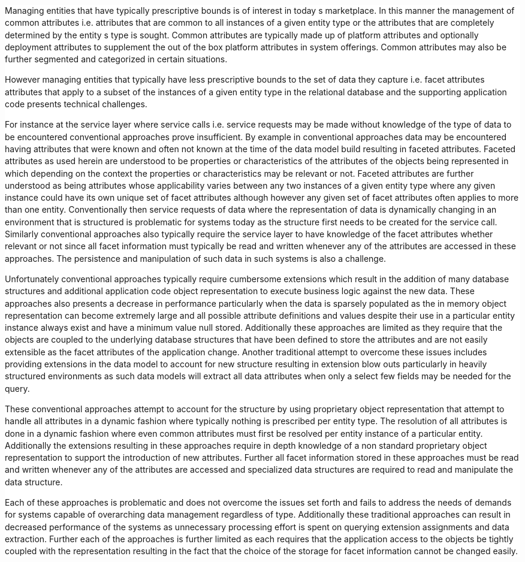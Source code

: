 Managing entities that have typically prescriptive bounds is of interest in today s marketplace. In this manner the management of common attributes i.e. attributes that are common to all instances of a given entity type or the attributes that are completely determined by the entity s type is sought. Common attributes are typically made up of platform attributes and optionally deployment attributes to supplement the out of the box platform attributes in system offerings. Common attributes may also be further segmented and categorized in certain situations.

However managing entities that typically have less prescriptive bounds to the set of data they capture i.e. facet attributes attributes that apply to a subset of the instances of a given entity type in the relational database and the supporting application code presents technical challenges.

For instance at the service layer where service calls i.e. service requests may be made without knowledge of the type of data to be encountered conventional approaches prove insufficient. By example in conventional approaches data may be encountered having attributes that were known and often not known at the time of the data model build resulting in faceted attributes. Faceted attributes as used herein are understood to be properties or characteristics of the attributes of the objects being represented in which depending on the context the properties or characteristics may be relevant or not. Faceted attributes are further understood as being attributes whose applicability varies between any two instances of a given entity type where any given instance could have its own unique set of facet attributes although however any given set of facet attributes often applies to more than one entity. Conventionally then service requests of data where the representation of data is dynamically changing in an environment that is structured is problematic for systems today as the structure first needs to be created for the service call. Similarly conventional approaches also typically require the service layer to have knowledge of the facet attributes whether relevant or not since all facet information must typically be read and written whenever any of the attributes are accessed in these approaches. The persistence and manipulation of such data in such systems is also a challenge.

Unfortunately conventional approaches typically require cumbersome extensions which result in the addition of many database structures and additional application code object representation to execute business logic against the new data. These approaches also presents a decrease in performance particularly when the data is sparsely populated as the in memory object representation can become extremely large and all possible attribute definitions and values despite their use in a particular entity instance always exist and have a minimum value null stored. Additionally these approaches are limited as they require that the objects are coupled to the underlying database structures that have been defined to store the attributes and are not easily extensible as the facet attributes of the application change. Another traditional attempt to overcome these issues includes providing extensions in the data model to account for new structure resulting in extension blow outs particularly in heavily structured environments as such data models will extract all data attributes when only a select few fields may be needed for the query.

These conventional approaches attempt to account for the structure by using proprietary object representation that attempt to handle all attributes in a dynamic fashion where typically nothing is prescribed per entity type. The resolution of all attributes is done in a dynamic fashion where even common attributes must first be resolved per entity instance of a particular entity. Additionally the extensions resulting in these approaches require in depth knowledge of a non standard proprietary object representation to support the introduction of new attributes. Further all facet information stored in these approaches must be read and written whenever any of the attributes are accessed and specialized data structures are required to read and manipulate the data structure.

Each of these approaches is problematic and does not overcome the issues set forth and fails to address the needs of demands for systems capable of overarching data management regardless of type. Additionally these traditional approaches can result in decreased performance of the systems as unnecessary processing effort is spent on querying extension assignments and data extraction. Further each of the approaches is further limited as each requires that the application access to the objects be tightly coupled with the representation resulting in the fact that the choice of the storage for facet information cannot be changed easily.
